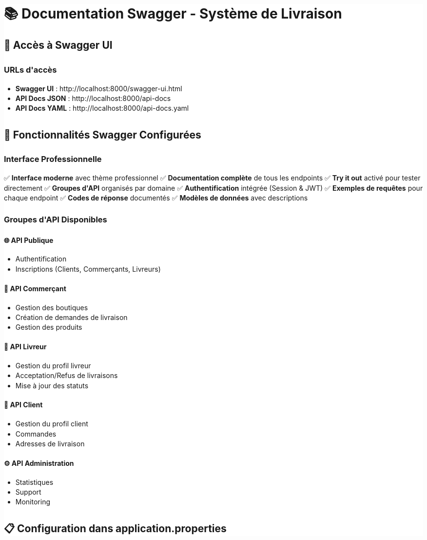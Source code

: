 # 📚 Documentation Swagger - Système de Livraison

## 🚀 Accès à Swagger UI

### URLs d'accès
- **Swagger UI** : http://localhost:8000/swagger-ui.html
- **API Docs JSON** : http://localhost:8000/api-docs
- **API Docs YAML** : http://localhost:8000/api-docs.yaml

## 🎯 Fonctionnalités Swagger Configurées

### Interface Professionnelle
✅ **Interface moderne** avec thème professionnel
✅ **Documentation complète** de tous les endpoints
✅ **Try it out** activé pour tester directement
✅ **Groupes d'API** organisés par domaine
✅ **Authentification** intégrée (Session & JWT)
✅ **Exemples de requêtes** pour chaque endpoint
✅ **Codes de réponse** documentés
✅ **Modèles de données** avec descriptions

### Groupes d'API Disponibles

#### 🌐 API Publique
- Authentification
- Inscriptions (Clients, Commerçants, Livreurs)

#### 🏪 API Commerçant
- Gestion des boutiques
- Création de demandes de livraison
- Gestion des produits

#### 🚚 API Livreur
- Gestion du profil livreur
- Acceptation/Refus de livraisons
- Mise à jour des statuts

#### 👤 API Client
- Gestion du profil client
- Commandes
- Adresses de livraison

#### ⚙️ API Administration
- Statistiques
- Support
- Monitoring

## 📋 Configuration dans application.properties
